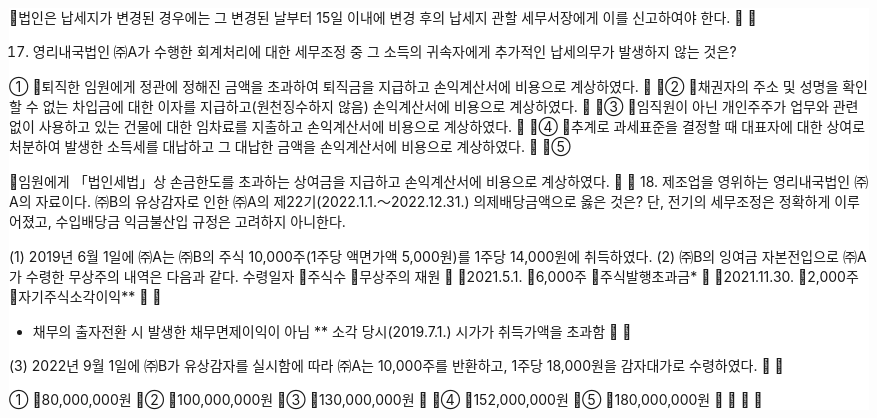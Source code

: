 법인은 납세지가 변경된 경우에는 그 변경된 날부터 15일 이내에 변경 후의 납세지 관할 세무서장에게 이를 신고하여야 한다.



17. 영리내국법인 ㈜A가 수행한 회계처리에 대한 세무조정 중 그 소득의 귀속자에게 추가적인 납세의무가 발생하지 않는 것은?
  
①
퇴직한 임원에게 정관에 정해진 금액을 초과하여 퇴직금을 지급하고 손익계산서에 비용으로 계상하였다.

②
채권자의 주소 및 성명을 확인할 수 없는 차입금에 대한 이자를 지급하고(원천징수하지 않음) 손익계산서에 비용으로 계상하였다. 

③
임직원이 아닌 개인주주가 업무와 관련 없이 사용하고 있는 건물에 대한 임차료를 지출하고 손익계산서에 비용으로 계상하였다.

④
추계로 과세표준을 결정할 때 대표자에 대한 상여로 처분하여 발생한 소득세를 대납하고 그 대납한 금액을 손익계산서에 비용으로 계상하였다.

⑤

임원에게 「법인세법」상 손금한도를 초과하는 상여금을 지급하고 손익계산서에 비용으로 계상하였다.


18. 제조업을 영위하는 영리내국법인 ㈜A의 자료이다. ㈜B의 유상감자로 인한 ㈜A의 제22기(2022.1.1.～2022.12.31.) 의제배당금액으로 옳은 것은? 단, 전기의 세무조정은 정확하게 이루어졌고, 수입배당금 익금불산입 규정은 고려하지 아니한다.
   
(1) 2019년 6월 1일에 ㈜A는 ㈜B의 주식 10,000주(1주당 액면가액 5,000원)를 1주당 14,000원에 취득하였다.
(2) ㈜B의 잉여금 자본전입으로 ㈜A가 수령한 무상주의 내역은 다음과 같다. 
수령일자
주식수
무상주의 재원

2021.5.1.
6,000주
주식발행초과금*

2021.11.30.
2,000주
자기주식소각이익**


 * 채무의 출자전환 시 발생한 채무면제이익이 아님
** 소각 당시(2019.7.1.) 시가가 취득가액을 초과함



(3) 2022년 9월 1일에 ㈜B가 유상감자를 실시함에 따라 ㈜A는 10,000주를 반환하고, 1주당 18,000원을 감자대가로 수령하였다. 


  
①
80,000,000원
②
100,000,000원
③
130,000,000원

④
152,000,000원
⑤
180,000,000원




